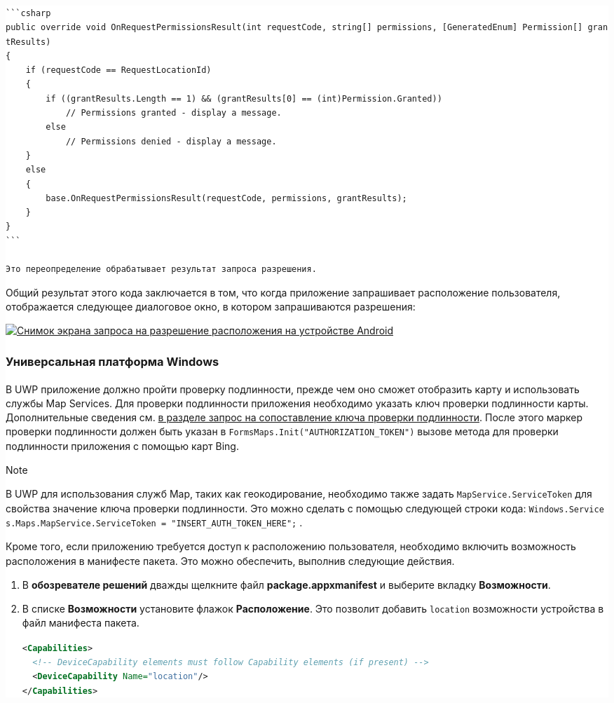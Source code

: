     ```csharp
    public override void OnRequestPermissionsResult(int requestCode, string[] permissions, [GeneratedEnum] Permission[] grantResults)
    {
        if (requestCode == RequestLocationId)
        {
            if ((grantResults.Length == 1) && (grantResults[0] == (int)Permission.Granted))
                // Permissions granted - display a message.
            else
                // Permissions denied - display a message.
        }
        else
        {
            base.OnRequestPermissionsResult(requestCode, permissions, grantResults);
        }
    }
    ```

    Это переопределение обрабатывает результат запроса разрешения.

Общий результат этого кода заключается в том, что когда приложение запрашивает расположение пользователя, отображается следующее диалоговое окно, в котором запрашиваются разрешения:

[![Снимок экрана запроса на разрешение расположения на устройстве Android](setup-images/permission-android.png "Запрос разрешения Android")](setup-images/permission-android-large.png#lightbox "Запрос разрешения Android")

### <a name="universal-windows-platform"></a>Универсальная платформа Windows

В UWP приложение должно пройти проверку подлинности, прежде чем оно сможет отобразить карту и использовать службы Map Services. Для проверки подлинности приложения необходимо указать ключ проверки подлинности карты. Дополнительные сведения см. [в разделе запрос на сопоставление ключа проверки подлинности](/windows/uwp/maps-and-location/authentication-key). После этого маркер проверки подлинности должен быть указан в `FormsMaps.Init("AUTHORIZATION_TOKEN")` вызове метода для проверки подлинности приложения с помощью карт Bing.

> [!NOTE]
> В UWP для использования служб Map, таких как геокодирование, необходимо также задать `MapService.ServiceToken` для свойства значение ключа проверки подлинности. Это можно сделать с помощью следующей строки кода: `Windows.Services.Maps.MapService.ServiceToken = "INSERT_AUTH_TOKEN_HERE";` .

Кроме того, если приложению требуется доступ к расположению пользователя, необходимо включить возможность расположения в манифесте пакета. Это можно обеспечить, выполнив следующие действия.

1. В **обозревателе решений** дважды щелкните файл **package.appxmanifest** и выберите вкладку **Возможности**.
1. В списке **Возможности** установите флажок **Расположение**. Это позволит добавить `location` возможности устройства в файл манифеста пакета.

    ```xml
    <Capabilities>
      <!-- DeviceCapability elements must follow Capability elements (if present) -->
      <DeviceCapability Name="location"/>
    </Capabilities>
    ```
